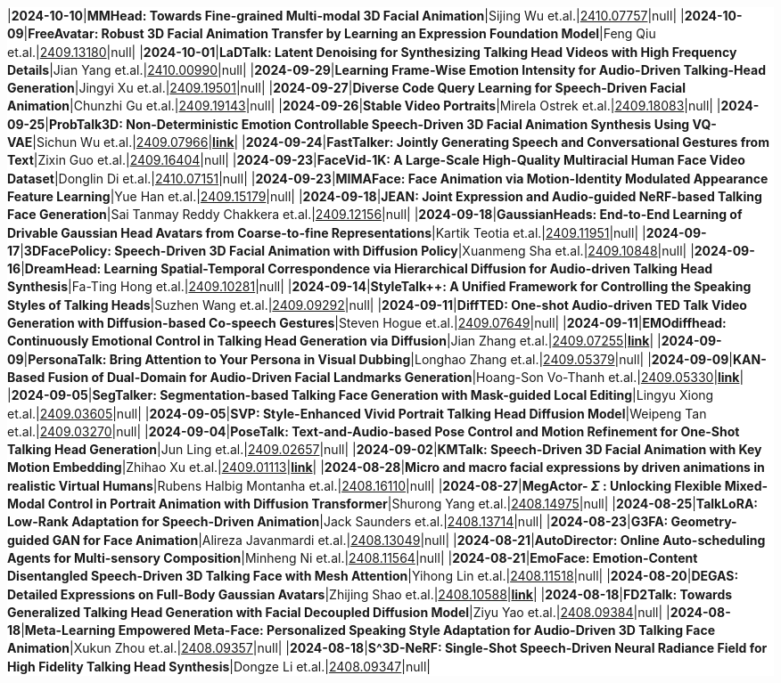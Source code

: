 |**2024-10-10**|**MMHead: Towards Fine-grained Multi-modal 3D Facial Animation**|Sijing Wu et.al.|[2410.07757](http://arxiv.org/abs/2410.07757)|null|
|**2024-10-09**|**FreeAvatar: Robust 3D Facial Animation Transfer by Learning an Expression Foundation Model**|Feng Qiu et.al.|[2409.13180](http://arxiv.org/abs/2409.13180)|null|
|**2024-10-01**|**LaDTalk: Latent Denoising for Synthesizing Talking Head Videos with High Frequency Details**|Jian Yang et.al.|[2410.00990](http://arxiv.org/abs/2410.00990)|null|
|**2024-09-29**|**Learning Frame-Wise Emotion Intensity for Audio-Driven Talking-Head Generation**|Jingyi Xu et.al.|[2409.19501](http://arxiv.org/abs/2409.19501)|null|
|**2024-09-27**|**Diverse Code Query Learning for Speech-Driven Facial Animation**|Chunzhi Gu et.al.|[2409.19143](http://arxiv.org/abs/2409.19143)|null|
|**2024-09-26**|**Stable Video Portraits**|Mirela Ostrek et.al.|[2409.18083](http://arxiv.org/abs/2409.18083)|null|
|**2024-09-25**|**ProbTalk3D: Non-Deterministic Emotion Controllable Speech-Driven 3D Facial Animation Synthesis Using VQ-VAE**|Sichun Wu et.al.|[2409.07966](http://arxiv.org/abs/2409.07966)|**[link](https://github.com/uuembodiedsocialai/probtalk3d)**|
|**2024-09-24**|**FastTalker: Jointly Generating Speech and Conversational Gestures from Text**|Zixin Guo et.al.|[2409.16404](http://arxiv.org/abs/2409.16404)|null|
|**2024-09-23**|**FaceVid-1K: A Large-Scale High-Quality Multiracial Human Face Video Dataset**|Donglin Di et.al.|[2410.07151](http://arxiv.org/abs/2410.07151)|null|
|**2024-09-23**|**MIMAFace: Face Animation via Motion-Identity Modulated Appearance Feature Learning**|Yue Han et.al.|[2409.15179](http://arxiv.org/abs/2409.15179)|null|
|**2024-09-18**|**JEAN: Joint Expression and Audio-guided NeRF-based Talking Face Generation**|Sai Tanmay Reddy Chakkera et.al.|[2409.12156](http://arxiv.org/abs/2409.12156)|null|
|**2024-09-18**|**GaussianHeads: End-to-End Learning of Drivable Gaussian Head Avatars from Coarse-to-fine Representations**|Kartik Teotia et.al.|[2409.11951](http://arxiv.org/abs/2409.11951)|null|
|**2024-09-17**|**3DFacePolicy: Speech-Driven 3D Facial Animation with Diffusion Policy**|Xuanmeng Sha et.al.|[2409.10848](http://arxiv.org/abs/2409.10848)|null|
|**2024-09-16**|**DreamHead: Learning Spatial-Temporal Correspondence via Hierarchical Diffusion for Audio-driven Talking Head Synthesis**|Fa-Ting Hong et.al.|[2409.10281](http://arxiv.org/abs/2409.10281)|null|
|**2024-09-14**|**StyleTalk++: A Unified Framework for Controlling the Speaking Styles of Talking Heads**|Suzhen Wang et.al.|[2409.09292](http://arxiv.org/abs/2409.09292)|null|
|**2024-09-11**|**DiffTED: One-shot Audio-driven TED Talk Video Generation with Diffusion-based Co-speech Gestures**|Steven Hogue et.al.|[2409.07649](http://arxiv.org/abs/2409.07649)|null|
|**2024-09-11**|**EMOdiffhead: Continuously Emotional Control in Talking Head Generation via Diffusion**|Jian Zhang et.al.|[2409.07255](http://arxiv.org/abs/2409.07255)|**[link](https://github.com/JianZhang-chick/EMOdiffhead)**|
|**2024-09-09**|**PersonaTalk: Bring Attention to Your Persona in Visual Dubbing**|Longhao Zhang et.al.|[2409.05379](http://arxiv.org/abs/2409.05379)|null|
|**2024-09-09**|**KAN-Based Fusion of Dual-Domain for Audio-Driven Facial Landmarks Generation**|Hoang-Son Vo-Thanh et.al.|[2409.05330](http://arxiv.org/abs/2409.05330)|**[link](https://github.com/sowwnn/KFusion-Dual-Domain-for-Speech-to-Landmarks)**|
|**2024-09-05**|**SegTalker: Segmentation-based Talking Face Generation with Mask-guided Local Editing**|Lingyu Xiong et.al.|[2409.03605](http://arxiv.org/abs/2409.03605)|null|
|**2024-09-05**|**SVP: Style-Enhanced Vivid Portrait Talking Head Diffusion Model**|Weipeng Tan et.al.|[2409.03270](http://arxiv.org/abs/2409.03270)|null|
|**2024-09-04**|**PoseTalk: Text-and-Audio-based Pose Control and Motion Refinement for One-Shot Talking Head Generation**|Jun Ling et.al.|[2409.02657](http://arxiv.org/abs/2409.02657)|null|
|**2024-09-02**|**KMTalk: Speech-Driven 3D Facial Animation with Key Motion Embedding**|Zhihao Xu et.al.|[2409.01113](http://arxiv.org/abs/2409.01113)|**[link](https://github.com/ffxzh/kmtalk)**|
|**2024-08-28**|**Micro and macro facial expressions by driven animations in realistic Virtual Humans**|Rubens Halbig Montanha et.al.|[2408.16110](http://arxiv.org/abs/2408.16110)|null|
|**2024-08-27**|**MegActor- $Σ$ : Unlocking Flexible Mixed-Modal Control in Portrait Animation with Diffusion Transformer**|Shurong Yang et.al.|[2408.14975](http://arxiv.org/abs/2408.14975)|null|
|**2024-08-25**|**TalkLoRA: Low-Rank Adaptation for Speech-Driven Animation**|Jack Saunders et.al.|[2408.13714](http://arxiv.org/abs/2408.13714)|null|
|**2024-08-23**|**G3FA: Geometry-guided GAN for Face Animation**|Alireza Javanmardi et.al.|[2408.13049](http://arxiv.org/abs/2408.13049)|null|
|**2024-08-21**|**AutoDirector: Online Auto-scheduling Agents for Multi-sensory Composition**|Minheng Ni et.al.|[2408.11564](http://arxiv.org/abs/2408.11564)|null|
|**2024-08-21**|**EmoFace: Emotion-Content Disentangled Speech-Driven 3D Talking Face with Mesh Attention**|Yihong Lin et.al.|[2408.11518](http://arxiv.org/abs/2408.11518)|null|
|**2024-08-20**|**DEGAS: Detailed Expressions on Full-Body Gaussian Avatars**|Zhijing Shao et.al.|[2408.10588](http://arxiv.org/abs/2408.10588)|**[link](https://github.com/initialneil/DEGAS)**|
|**2024-08-18**|**FD2Talk: Towards Generalized Talking Head Generation with Facial Decoupled Diffusion Model**|Ziyu Yao et.al.|[2408.09384](http://arxiv.org/abs/2408.09384)|null|
|**2024-08-18**|**Meta-Learning Empowered Meta-Face: Personalized Speaking Style Adaptation for Audio-Driven 3D Talking Face Animation**|Xukun Zhou et.al.|[2408.09357](http://arxiv.org/abs/2408.09357)|null|
|**2024-08-18**|**S^3D-NeRF: Single-Shot Speech-Driven Neural Radiance Field for High Fidelity Talking Head Synthesis**|Dongze Li et.al.|[2408.09347](http://arxiv.org/abs/2408.09347)|null|